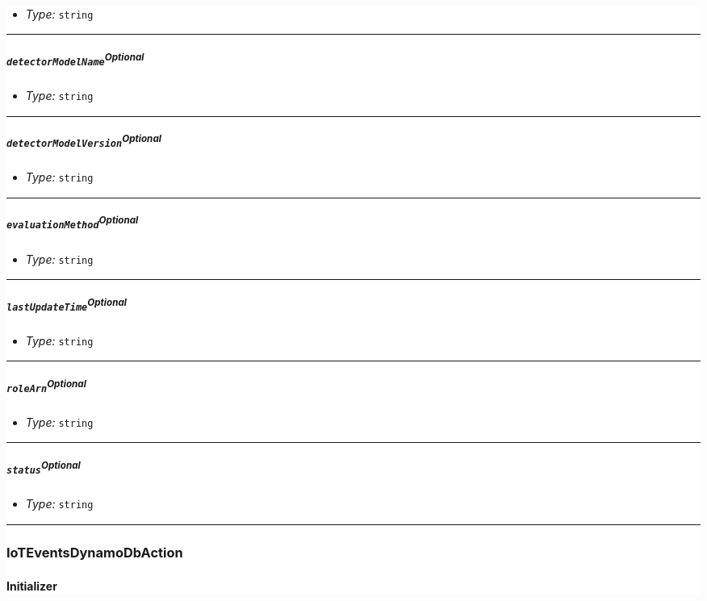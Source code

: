 - *Type:* `string`

---

##### `detectorModelName`<sup>Optional</sup> <a name="aws-cdk-sdk.iotevents.IoTEventsDetectorModelVersionSummary.property.detectorModelName"></a>

- *Type:* `string`

---

##### `detectorModelVersion`<sup>Optional</sup> <a name="aws-cdk-sdk.iotevents.IoTEventsDetectorModelVersionSummary.property.detectorModelVersion"></a>

- *Type:* `string`

---

##### `evaluationMethod`<sup>Optional</sup> <a name="aws-cdk-sdk.iotevents.IoTEventsDetectorModelVersionSummary.property.evaluationMethod"></a>

- *Type:* `string`

---

##### `lastUpdateTime`<sup>Optional</sup> <a name="aws-cdk-sdk.iotevents.IoTEventsDetectorModelVersionSummary.property.lastUpdateTime"></a>

- *Type:* `string`

---

##### `roleArn`<sup>Optional</sup> <a name="aws-cdk-sdk.iotevents.IoTEventsDetectorModelVersionSummary.property.roleArn"></a>

- *Type:* `string`

---

##### `status`<sup>Optional</sup> <a name="aws-cdk-sdk.iotevents.IoTEventsDetectorModelVersionSummary.property.status"></a>

- *Type:* `string`

---

### IoTEventsDynamoDbAction <a name="aws-cdk-sdk.iotevents.IoTEventsDynamoDbAction"></a>

#### Initializer <a name="[object Object].Initializer"></a>
